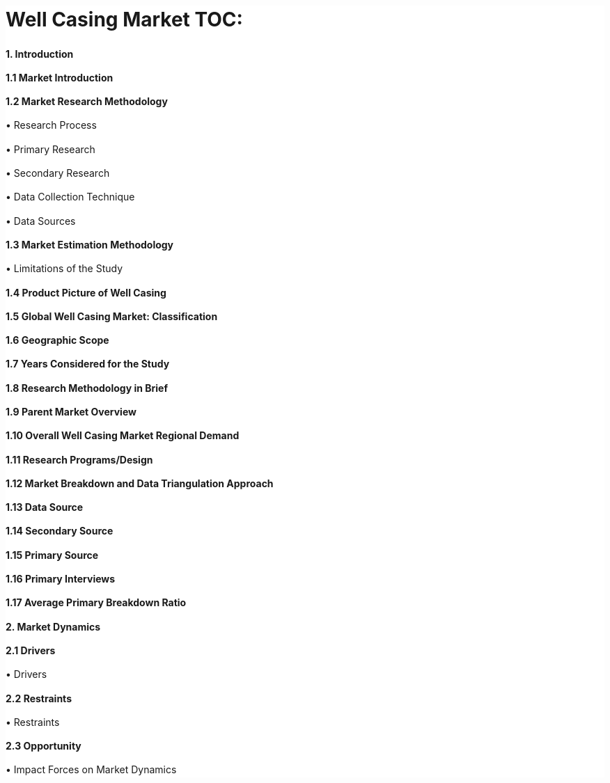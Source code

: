 # <strong>Well Casing Market TOC:</strong>

<strong>1. Introduction</strong>

<strong>1.1 Market Introduction</strong>

<strong>1.2 Market Research Methodology</strong>

• Research Process

• Primary Research

• Secondary Research

• Data Collection Technique

• Data Sources

<strong>1.3 Market Estimation Methodology</strong>

• Limitations of the Study

<strong>1.4 Product Picture of Well Casing</strong>

<strong>1.5 Global Well Casing Market: Classification</strong>

<strong>1.6 Geographic Scope</strong>

<strong>1.7 Years Considered for the Study</strong>

<strong>1.8 Research Methodology in Brief</strong>

<strong>1.9 Parent Market Overview</strong>

<strong>1.10 Overall Well Casing Market Regional Demand</strong>

<strong>1.11 Research Programs/Design</strong>

<strong>1.12 Market Breakdown and Data Triangulation Approach</strong>

<strong>1.13 Data Source</strong>

<strong>1.14 Secondary Source</strong>

<strong>1.15 Primary Source</strong>

<strong>1.16 Primary Interviews</strong>

<strong>1.17 Average Primary Breakdown Ratio</strong>

<strong>2. Market Dynamics</strong>

<strong>2.1 Drivers</strong>

• Drivers

<strong>2.2 Restraints</strong>

• Restraints

<strong>2.3 Opportunity</strong>

• Impact Forces on Market Dynamics
